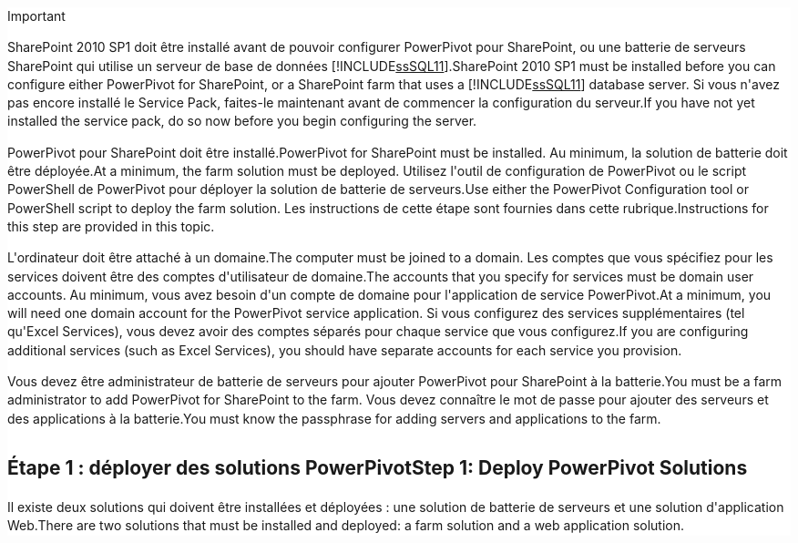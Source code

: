 > [!IMPORTANT]  
>  <span data-ttu-id="82fdf-111">SharePoint 2010 SP1 doit être installé avant de pouvoir configurer PowerPivot pour SharePoint, ou une batterie de serveurs SharePoint qui utilise un serveur de base de données [!INCLUDE[ssSQL11](../../includes/sssql11-md.md)].</span><span class="sxs-lookup"><span data-stu-id="82fdf-111">SharePoint 2010 SP1 must be installed before you can configure either PowerPivot for SharePoint, or a SharePoint farm that uses a [!INCLUDE[ssSQL11](../../includes/sssql11-md.md)] database server.</span></span> <span data-ttu-id="82fdf-112">Si vous n'avez pas encore installé le Service Pack, faites-le maintenant avant de commencer la configuration du serveur.</span><span class="sxs-lookup"><span data-stu-id="82fdf-112">If you have not yet installed the service pack, do so now before you begin configuring the server.</span></span>  
  
 <span data-ttu-id="82fdf-113">PowerPivot pour SharePoint doit être installé.</span><span class="sxs-lookup"><span data-stu-id="82fdf-113">PowerPivot for SharePoint must be installed.</span></span> <span data-ttu-id="82fdf-114">Au minimum, la solution de batterie doit être déployée.</span><span class="sxs-lookup"><span data-stu-id="82fdf-114">At a minimum, the farm solution must be deployed.</span></span> <span data-ttu-id="82fdf-115">Utilisez l'outil de configuration de PowerPivot ou le script PowerShell de PowerPivot pour déployer la solution de batterie de serveurs.</span><span class="sxs-lookup"><span data-stu-id="82fdf-115">Use either the PowerPivot Configuration tool or PowerShell script to deploy the farm solution.</span></span> <span data-ttu-id="82fdf-116">Les instructions de cette étape sont fournies dans cette rubrique.</span><span class="sxs-lookup"><span data-stu-id="82fdf-116">Instructions for this step are provided in this topic.</span></span>  
  
 <span data-ttu-id="82fdf-117">L'ordinateur doit être attaché à un domaine.</span><span class="sxs-lookup"><span data-stu-id="82fdf-117">The computer must be joined to a domain.</span></span> <span data-ttu-id="82fdf-118">Les comptes que vous spécifiez pour les services doivent être des comptes d'utilisateur de domaine.</span><span class="sxs-lookup"><span data-stu-id="82fdf-118">The accounts that you specify for services must be domain user accounts.</span></span> <span data-ttu-id="82fdf-119">Au minimum, vous avez besoin d'un compte de domaine pour l'application de service PowerPivot.</span><span class="sxs-lookup"><span data-stu-id="82fdf-119">At a minimum, you will need one domain account for the PowerPivot service application.</span></span> <span data-ttu-id="82fdf-120">Si vous configurez des services supplémentaires (tel qu'Excel Services), vous devez avoir des comptes séparés pour chaque service que vous configurez.</span><span class="sxs-lookup"><span data-stu-id="82fdf-120">If you are configuring additional services (such as Excel Services), you should have separate accounts for each service you provision.</span></span>  
  
 <span data-ttu-id="82fdf-121">Vous devez être administrateur de batterie de serveurs pour ajouter PowerPivot pour SharePoint à la batterie.</span><span class="sxs-lookup"><span data-stu-id="82fdf-121">You must be a farm administrator to add PowerPivot for SharePoint to the farm.</span></span> <span data-ttu-id="82fdf-122">Vous devez connaître le mot de passe pour ajouter des serveurs et des applications à la batterie.</span><span class="sxs-lookup"><span data-stu-id="82fdf-122">You must know the passphrase for adding servers and applications to the farm.</span></span>  
  
##  <a name="step-1-deploy-powerpivot-solutions"></a><a name="deploywsp"></a><span data-ttu-id="82fdf-123">Étape 1 : déployer des solutions PowerPivot</span><span class="sxs-lookup"><span data-stu-id="82fdf-123">Step 1: Deploy PowerPivot Solutions</span></span>  
 <span data-ttu-id="82fdf-124">Il existe deux solutions qui doivent être installées et déployées : une solution de batterie de serveurs et une solution d'application Web.</span><span class="sxs-lookup"><span data-stu-id="82fdf-124">There are two solutions that must be installed and deployed: a farm solution and a web application solution.</span></span>  
  